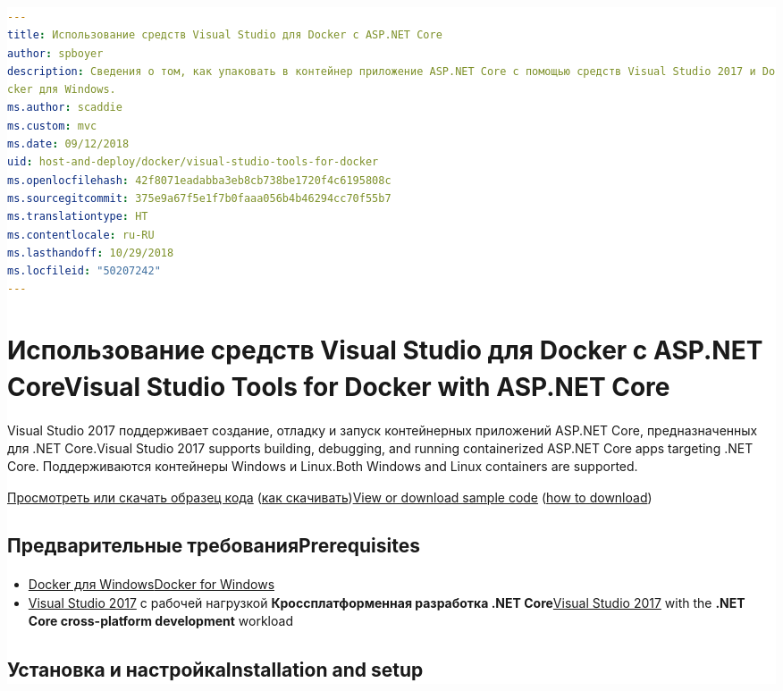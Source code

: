 ```yaml
---
title: Использование средств Visual Studio для Docker с ASP.NET Core
author: spboyer
description: Сведения о том, как упаковать в контейнер приложение ASP.NET Core с помощью средств Visual Studio 2017 и Docker для Windows.
ms.author: scaddie
ms.custom: mvc
ms.date: 09/12/2018
uid: host-and-deploy/docker/visual-studio-tools-for-docker
ms.openlocfilehash: 42f8071eadabba3eb8cb738be1720f4c6195808c
ms.sourcegitcommit: 375e9a67f5e1f7b0faaa056b4b46294cc70f55b7
ms.translationtype: HT
ms.contentlocale: ru-RU
ms.lasthandoff: 10/29/2018
ms.locfileid: "50207242"
---
```

# <a name="visual-studio-tools-for-docker-with-aspnet-core"></a><span data-ttu-id="5f1bb-103">Использование средств Visual Studio для Docker с ASP.NET Core</span><span class="sxs-lookup"><span data-stu-id="5f1bb-103">Visual Studio Tools for Docker with ASP.NET Core</span></span>

<span data-ttu-id="5f1bb-104">Visual Studio 2017 поддерживает создание, отладку и запуск контейнерных приложений ASP.NET Core, предназначенных для .NET Core.</span><span class="sxs-lookup"><span data-stu-id="5f1bb-104">Visual Studio 2017 supports building, debugging, and running containerized ASP.NET Core apps targeting .NET Core.</span></span> <span data-ttu-id="5f1bb-105">Поддерживаются контейнеры Windows и Linux.</span><span class="sxs-lookup"><span data-stu-id="5f1bb-105">Both Windows and Linux containers are supported.</span></span>

<span data-ttu-id="5f1bb-106">[Просмотреть или скачать образец кода](https://github.com/aspnet/Docs/tree/master/aspnetcore/host-and-deploy/docker/visual-studio-tools-for-docker/samples) ([как скачивать](xref:index#how-to-download-a-sample))</span><span class="sxs-lookup"><span data-stu-id="5f1bb-106">[View or download sample code](https://github.com/aspnet/Docs/tree/master/aspnetcore/host-and-deploy/docker/visual-studio-tools-for-docker/samples) ([how to download](xref:index#how-to-download-a-sample))</span></span>

## <a name="prerequisites"></a><span data-ttu-id="5f1bb-107">Предварительные требования</span><span class="sxs-lookup"><span data-stu-id="5f1bb-107">Prerequisites</span></span>

* [<span data-ttu-id="5f1bb-108">Docker для Windows</span><span class="sxs-lookup"><span data-stu-id="5f1bb-108">Docker for Windows</span></span>](https://docs.docker.com/docker-for-windows/install/)
* <span data-ttu-id="5f1bb-109">[Visual Studio 2017](https://www.visualstudio.com/) с рабочей нагрузкой **Кроссплатформенная разработка .NET Core**</span><span class="sxs-lookup"><span data-stu-id="5f1bb-109">[Visual Studio 2017](https://www.visualstudio.com/) with the **.NET Core cross-platform development** workload</span></span>

## <a name="installation-and-setup"></a><span data-ttu-id="5f1bb-110">Установка и настройка</span><span class="sxs-lookup"><span data-stu-id="5f1bb-110">Installation and setup</span></span>
